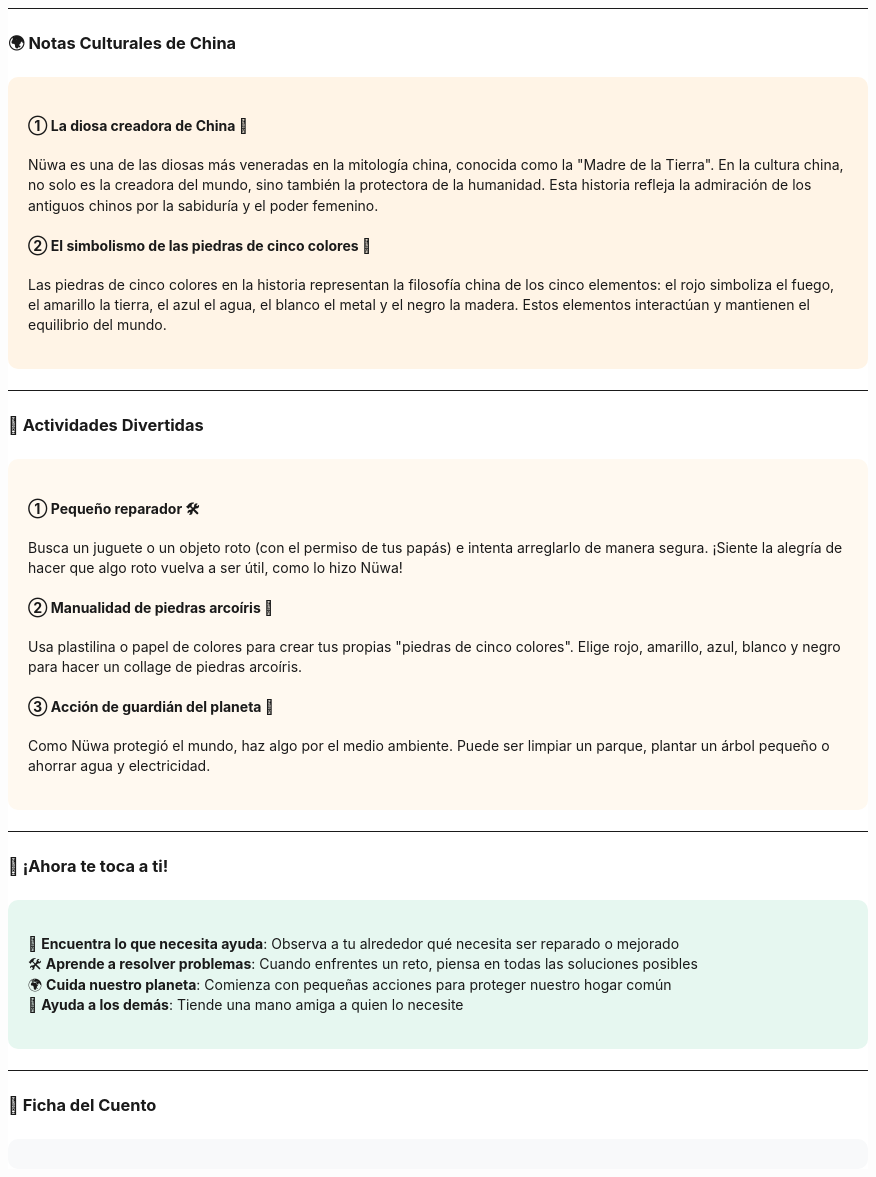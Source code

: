 </div>

---

### 🌍 **Notas Culturales de China**
<div style="background: #fff4e6; padding: 20px; border-radius: 10px; margin: 1.5rem 0;">

#### **① La diosa creadora de China** 👑
Nüwa es una de las diosas más veneradas en la mitología china, conocida como la "Madre de la Tierra". En la cultura china, no solo es la creadora del mundo, sino también la protectora de la humanidad. Esta historia refleja la admiración de los antiguos chinos por la sabiduría y el poder femenino.

#### **② El simbolismo de las piedras de cinco colores** 🎨
Las piedras de cinco colores en la historia representan la filosofía china de los cinco elementos: el rojo simboliza el fuego, el amarillo la tierra, el azul el agua, el blanco el metal y el negro la madera. Estos elementos interactúan y mantienen el equilibrio del mundo.

</div>

---

### 🚀 **Actividades Divertidas**
<div style="background: #fff9f0; padding: 20px; border-radius: 10px; margin: 1.5rem 0;">

#### **① Pequeño reparador** 🛠️
Busca un juguete o un objeto roto (con el permiso de tus papás) e intenta arreglarlo de manera segura. ¡Siente la alegría de hacer que algo roto vuelva a ser útil, como lo hizo Nüwa!

#### **② Manualidad de piedras arcoíris** 🎨
Usa plastilina o papel de colores para crear tus propias "piedras de cinco colores". Elige rojo, amarillo, azul, blanco y negro para hacer un collage de piedras arcoíris.

#### **③ Acción de guardián del planeta** 🌱
Como Nüwa protegió el mundo, haz algo por el medio ambiente. Puede ser limpiar un parque, plantar un árbol pequeño o ahorrar agua y electricidad.

</div>

---

### 🎯 **¡Ahora te toca a ti!**
<div style="background: #e6f7f0; padding: 20px; border-radius: 10px; margin: 1.5rem 0;">

🌟 **Encuentra lo que necesita ayuda**: Observa a tu alrededor qué necesita ser reparado o mejorado  
🛠️ **Aprende a resolver problemas**: Cuando enfrentes un reto, piensa en todas las soluciones posibles  
🌍 **Cuida nuestro planeta**: Comienza con pequeñas acciones para proteger nuestro hogar común  
🤝 **Ayuda a los demás**: Tiende una mano amiga a quien lo necesite  

</div>

---

### 🌟 **Ficha del Cuento**
<div style="background: #f8f9fa; padding: 15px; border-radius: 10px; margin: 1.5rem 0;">
